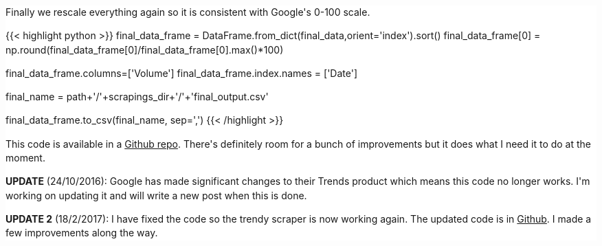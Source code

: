 Finally we rescale everything again so it is consistent with Google's 0-100 scale. 

{{< highlight python >}}
final_data_frame = DataFrame.from_dict(final_data,orient='index').sort()
final_data_frame[0] = np.round(final_data_frame[0]/final_data_frame[0].max()*100)

final_data_frame.columns=['Volume']
final_data_frame.index.names = ['Date']

final_name = path+'/'+scrapings_dir+'/'+'final_output.csv'

final_data_frame.to_csv(final_name, sep=',')
{{< /highlight >}}

This code is available in a [Github repo](https://github.com/clintonboys/trendy-scraper). There's definitely room for a bunch of improvements but it does what I need it to do at the moment. 

**UPDATE** (24/10/2016): Google has made significant changes to their Trends product which means this code no longer works. I'm working on updating it and will write a new post when this is done. 

**UPDATE 2** (18/2/2017): I have fixed the code so the trendy scraper is now working again. The updated code is in [Github](https://github.com/clintonboys/trendy-scraper). I made a few improvements along the way.  

